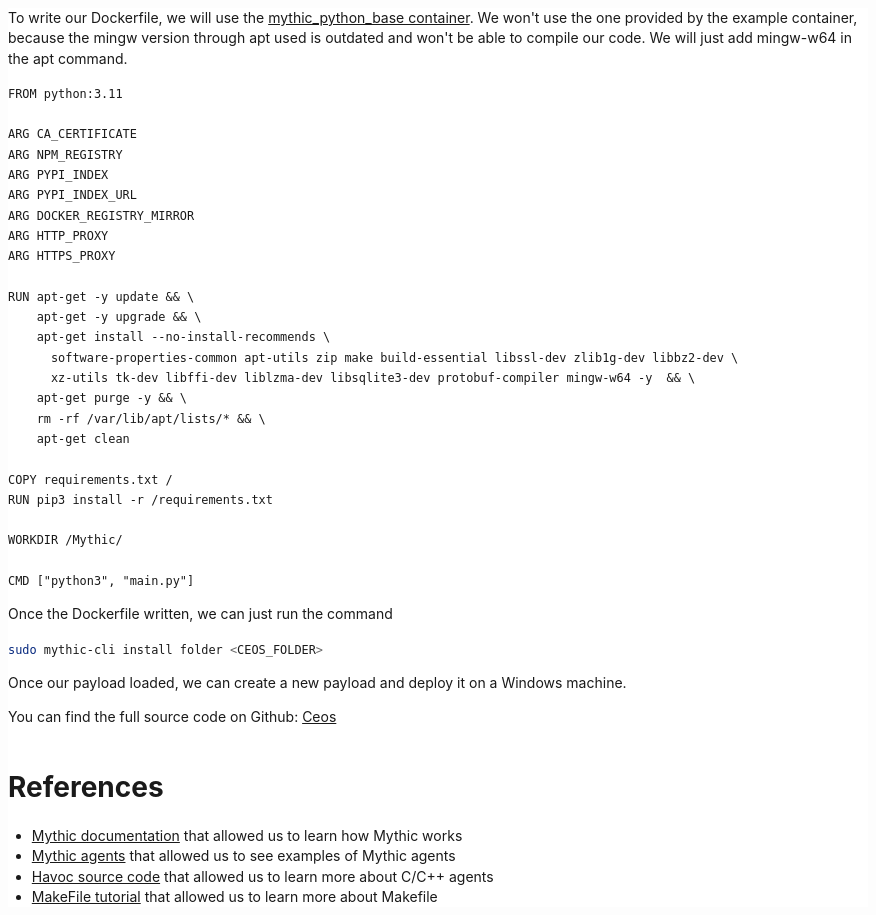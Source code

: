 To write our Dockerfile, we will use the [mythic_python_base container](https://github.com/MythicMeta/Mythic_Docker_Templates/tree/master/mythic_python_base). We won't use the one provided by the example container, because the mingw version through apt used is outdated and won't be able to compile our code. We will just add mingw-w64 in the apt command.
```
FROM python:3.11

ARG CA_CERTIFICATE
ARG NPM_REGISTRY
ARG PYPI_INDEX
ARG PYPI_INDEX_URL
ARG DOCKER_REGISTRY_MIRROR
ARG HTTP_PROXY
ARG HTTPS_PROXY

RUN apt-get -y update && \
    apt-get -y upgrade && \
    apt-get install --no-install-recommends \
      software-properties-common apt-utils zip make build-essential libssl-dev zlib1g-dev libbz2-dev \
      xz-utils tk-dev libffi-dev liblzma-dev libsqlite3-dev protobuf-compiler mingw-w64 -y  && \
    apt-get purge -y && \
    rm -rf /var/lib/apt/lists/* && \
    apt-get clean

COPY requirements.txt /
RUN pip3 install -r /requirements.txt

WORKDIR /Mythic/

CMD ["python3", "main.py"]
```

Once the Dockerfile written, we can just run the command 
```bash
sudo mythic-cli install folder <CEOS_FOLDER>
```

Once our payload loaded, we can create a new payload and deploy it on a Windows machine. 

You can find the full source code on Github: [Ceos](https://github.com/Red-Team-SNCF/ceos)


# References

* [Mythic documentation](https://docs.mythic-c2.net/) that allowed us to learn how Mythic works
* [Mythic agents](https://github.com/MythicAgents) that allowed us to see examples of Mythic agents
* [Havoc source code](https://github.com/HavocFramework/Havoc) that allowed us to learn more about C/C++ agents 
* [MakeFile tutorial](https://makefiletutorial.com/) that allowed us to learn more about Makefile
